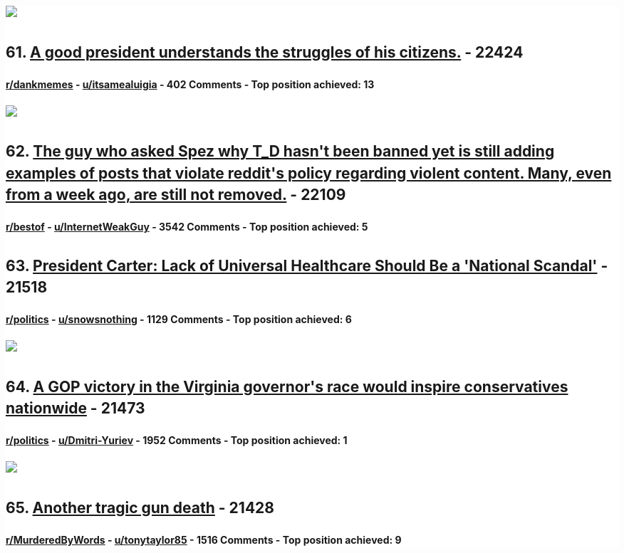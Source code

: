 <a href="https://i.redd.it/r7mr4kabanwz.jpg"><img src="https://b.thumbs.redditmedia.com/KgEjvNm15bsgOanttkaNtTW733OfdzVWZ0-JqyZ8L_g.jpg"></img></a>

## 61. [A good president understands the struggles of his citizens.](http://reddit.com/r/dankmemes/comments/7bhy36/a_good_president_understands_the_struggles_of_his/) - 22424
#### [r/dankmemes](http://reddit.com/r/dankmemes) - [u/itsamealuigia](http://reddit.com/u/itsamealuigia) - 402 Comments - Top position achieved: 13

<a href="https://i.imgur.com/UsxLsxc.png"><img src="https://a.thumbs.redditmedia.com/rQsLgtmVVyZ5jL9spceDsPrQOnrs0O8xqrloNQqFGy8.jpg"></img></a>

## 62. [The guy who asked Spez why T_D hasn't been banned yet is still adding examples of posts that violate reddit's policy regarding violent content. Many, even from a week ago, are still not removed.](http://reddit.com/r/bestof/comments/7bl01m/the_guy_who_asked_spez_why_t_d_hasnt_been_banned/) - 22109
#### [r/bestof](http://reddit.com/r/bestof) - [u/InternetWeakGuy](http://reddit.com/u/InternetWeakGuy) - 3542 Comments - Top position achieved: 5

## 63. [President Carter: Lack of Universal Healthcare Should Be a 'National Scandal'](http://reddit.com/r/politics/comments/7bmbuu/president_carter_lack_of_universal_healthcare/) - 21518
#### [r/politics](http://reddit.com/r/politics) - [u/snowsnothing](http://reddit.com/u/snowsnothing) - 1129 Comments - Top position achieved: 6

<a href="http://time.com/5012163/universal-health-coverage-national-scandal/"><img src="https://a.thumbs.redditmedia.com/ayaXmz16PmUmsYslSgTaM6eiLf4wiajbtlt8LZFwsX0.jpg"></img></a>

## 64. [A GOP victory in the Virginia governor's race would inspire conservatives nationwide](http://reddit.com/r/politics/comments/7bix4c/a_gop_victory_in_the_virginia_governors_race/) - 21473
#### [r/politics](http://reddit.com/r/politics) - [u/Dmitri-Yuriev](http://reddit.com/u/Dmitri-Yuriev) - 1952 Comments - Top position achieved: 1

<a href="http://www.foxnews.com/opinion/2017/11/05/gop-victory-in-virginia-governors-race-would-inspire-conservatives-nationwide.html"><img src="https://b.thumbs.redditmedia.com/vk33a9q0fMRd-xxCzi1OYlTwM915oWfBlYJ1Arkl9FI.jpg"></img></a>

## 65. [Another tragic gun death](http://reddit.com/r/MurderedByWords/comments/7bl7gh/another_tragic_gun_death/) - 21428
#### [r/MurderedByWords](http://reddit.com/r/MurderedByWords) - [u/tonytaylor85](http://reddit.com/u/tonytaylor85) - 1516 Comments - Top position achieved: 9
